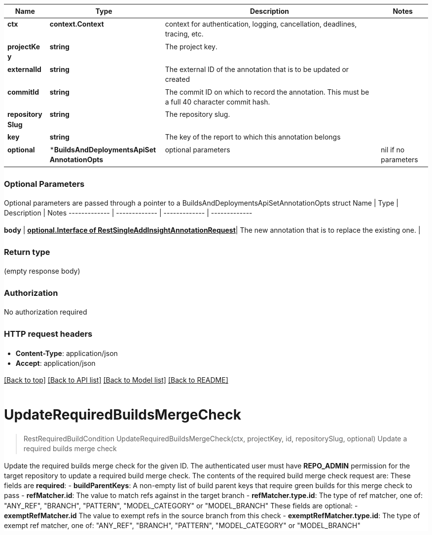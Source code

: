 Name | Type | Description  | Notes
------------- | ------------- | ------------- | -------------
 **ctx** | **context.Context** | context for authentication, logging, cancellation, deadlines, tracing, etc.
  **projectKey** | **string**| The project key. | 
  **externalId** | **string**| The external ID of the annotation that is to be updated or created | 
  **commitId** | **string**| The commit ID on which to record the annotation. This must be a full 40 character commit hash. | 
  **repositorySlug** | **string**| The repository slug. | 
  **key** | **string**| The key of the report to which this annotation belongs | 
 **optional** | ***BuildsAndDeploymentsApiSetAnnotationOpts** | optional parameters | nil if no parameters

### Optional Parameters
Optional parameters are passed through a pointer to a BuildsAndDeploymentsApiSetAnnotationOpts struct
Name | Type | Description  | Notes
------------- | ------------- | ------------- | -------------





 **body** | [**optional.Interface of RestSingleAddInsightAnnotationRequest**](RestSingleAddInsightAnnotationRequest.md)| The new annotation that is to replace the existing one. | 

### Return type

 (empty response body)

### Authorization

No authorization required

### HTTP request headers

 - **Content-Type**: application/json
 - **Accept**: application/json

[[Back to top]](#) [[Back to API list]](../README.md#documentation-for-api-endpoints) [[Back to Model list]](../README.md#documentation-for-models) [[Back to README]](../README.md)

# **UpdateRequiredBuildsMergeCheck**
> RestRequiredBuildCondition UpdateRequiredBuildsMergeCheck(ctx, projectKey, id, repositorySlug, optional)
Update a required builds merge check

Update the required builds merge check for the given ID.  The authenticated user must have **REPO_ADMIN** permission for the target repository to update a required build merge check.  The contents of the required build merge check request are:  These fields are **required**:  - **buildParentKeys**: A non-empty list of build parent keys that require green builds for this merge check to pass - **refMatcher.id**: The value to match refs against in the target branch - **refMatcher.type.id**: The type of ref matcher, one of: \"ANY_REF\", \"BRANCH\", \"PATTERN\", \"MODEL_CATEGORY\" or \"MODEL_BRANCH\"   These fields are optional:  - **exemptRefMatcher.id** The value to exempt refs in the source branch from this check - **exemptRefMatcher.type.id**: The type of exempt ref matcher, one of: \"ANY_REF\", \"BRANCH\", \"PATTERN\", \"MODEL_CATEGORY\" or \"MODEL_BRANCH\"   
